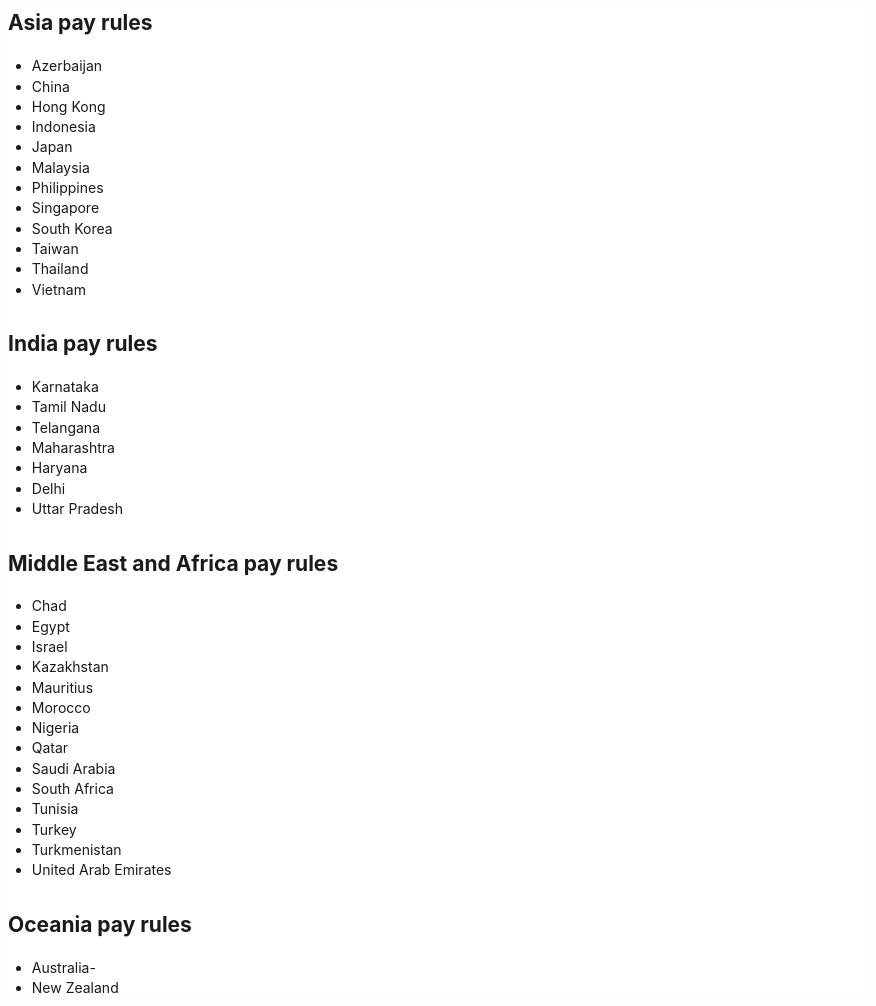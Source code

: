 

## Asia pay rules

  * Azerbaijan
  * China
  * Hong Kong
  * Indonesia
  * Japan
  * Malaysia
  * Philippines
  * Singapore
  * South Korea
  * Taiwan
  * Thailand
  * Vietnam



## India pay rules

  * Karnataka
  * Tamil Nadu
  * Telangana
  * Maharashtra
  * Haryana
  * Delhi
  * Uttar Pradesh



## Middle East and Africa pay rules

  * Chad
  * Egypt
  * Israel
  * Kazakhstan
  * Mauritius
  * Morocco
  * Nigeria
  * Qatar
  * Saudi Arabia
  * South Africa
  * Tunisia
  * Turkey
  * Turkmenistan
  * United Arab Emirates



## Oceania pay rules

  * Australia-
  * New Zealand
